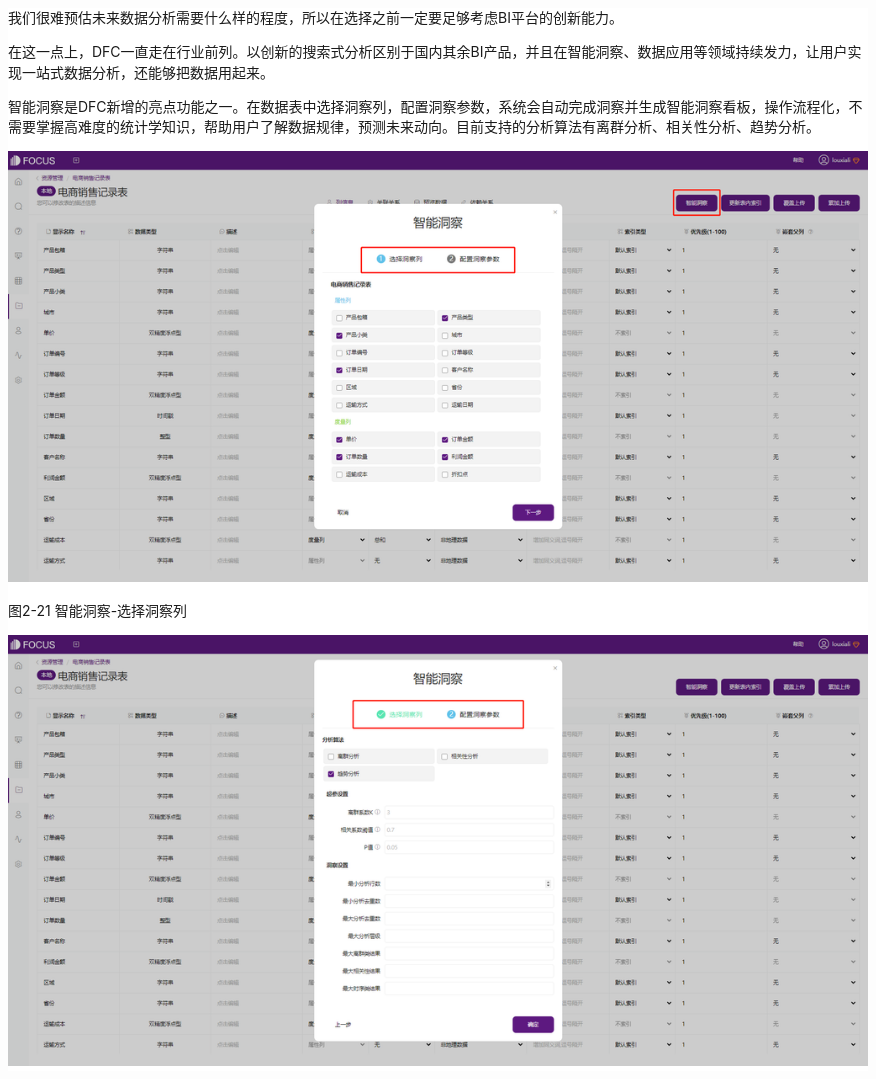 我们很难预估未来数据分析需要什么样的程度，所以在选择之前一定要足够考虑BI平台的创新能力。

在这一点上，DFC一直走在行业前列。以创新的搜索式分析区别于国内其余BI产品，并且在智能洞察、数据应用等领域持续发力，让用户实现一站式数据分析，还能够把数据用起来。

智能洞察是DFC新增的亮点功能之一。在数据表中选择洞察列，配置洞察参数，系统会自动完成洞察并生成智能洞察看板，操作流程化，不需要掌握高难度的统计学知识，帮助用户了解数据规律，预测未来动向。目前支持的分析算法有离群分析、相关性分析、趋势分析。

![智能洞察配置](images/1667962274-.png)

图2-21 智能洞察-选择洞察列

![智能洞察配置2](images/1667962279-2.png)
